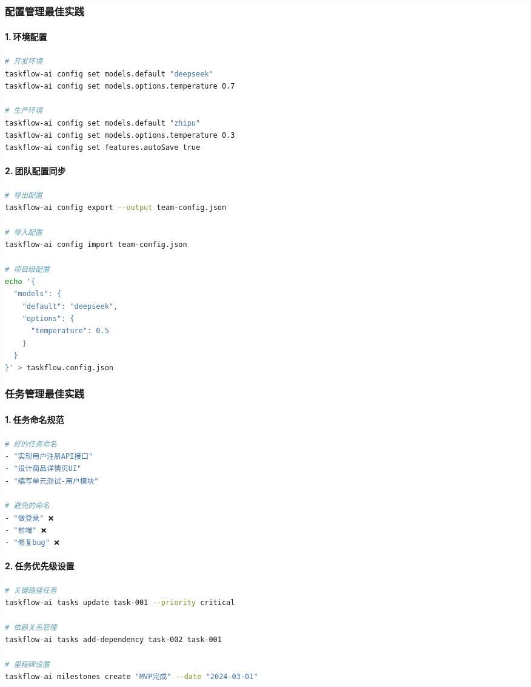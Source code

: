 ### 配置管理最佳实践

#### 1. 环境配置
```bash
# 开发环境
taskflow-ai config set models.default "deepseek"
taskflow-ai config set models.options.temperature 0.7

# 生产环境
taskflow-ai config set models.default "zhipu"
taskflow-ai config set models.options.temperature 0.3
taskflow-ai config set features.autoSave true
```

#### 2. 团队配置同步
```bash
# 导出配置
taskflow-ai config export --output team-config.json

# 导入配置
taskflow-ai config import team-config.json

# 项目级配置
echo '{
  "models": {
    "default": "deepseek",
    "options": {
      "temperature": 0.5
    }
  }
}' > taskflow.config.json
```

### 任务管理最佳实践

#### 1. 任务命名规范
```bash
# 好的任务命名
- "实现用户注册API接口"
- "设计商品详情页UI"
- "编写单元测试-用户模块"

# 避免的命名
- "做登录" ❌
- "前端" ❌
- "修复bug" ❌
```

#### 2. 任务优先级设置
```bash
# 关键路径任务
taskflow-ai tasks update task-001 --priority critical

# 依赖关系管理
taskflow-ai tasks add-dependency task-002 task-001

# 里程碑设置
taskflow-ai milestones create "MVP完成" --date "2024-03-01"
```
